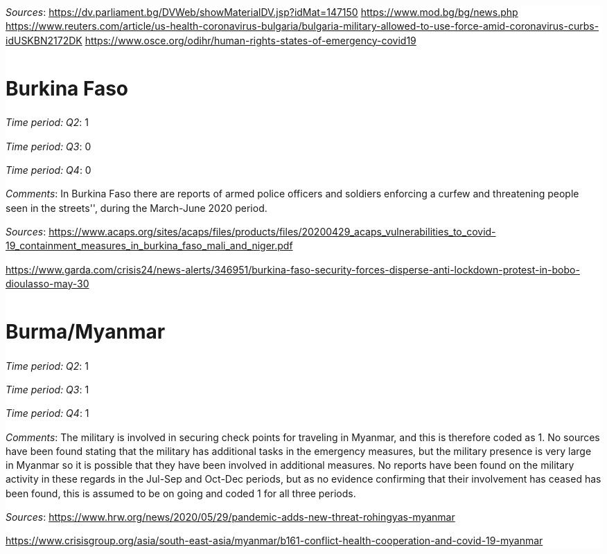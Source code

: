 *Sources*:
 https://dv.parliament.bg/DVWeb/showMaterialDV.jsp?idMat=147150
https://www.mod.bg/bg/news.php
https://www.reuters.com/article/us-health-coronavirus-bulgaria/bulgaria-military-allowed-to-use-force-amid-coronavirus-curbs-idUSKBN2172DK
https://www.osce.org/odihr/human-rights-states-of-emergency-covid19



# Burkina Faso 
*Time period: Q2*: 1

 
*Time period: Q3*: 0

 
*Time period: Q4*: 0

 

*Comments*:
 In Burkina Faso there are reports of armed police officers and soldiers enforcing a curfew and threatening people seen in the streets'', during the March-June 2020 period. 

*Sources*:
 https://www.acaps.org/sites/acaps/files/products/files/20200429_acaps_vulnerabilities_to_covid-19_containment_measures_in_burkina_faso_mali_and_niger.pdf

https://www.garda.com/crisis24/news-alerts/346951/burkina-faso-security-forces-disperse-anti-lockdown-protest-in-bobo-dioulasso-may-30



# Burma/Myanmar 
*Time period: Q2*: 1

 
*Time period: Q3*: 1

 
*Time period: Q4*: 1

 

*Comments*:
 The military is involved in securing check points for traveling in Myanmar, and this is therefore coded as 1. No sources have been found stating that the military has additional tasks in the emergency measures, but the military presence is very large in Myanmar so it is possible that they have been involved in additional measures. No reports have been found on the military activity in these regards in the Jul-Sep and Oct-Dec periods, but as no evidence confirming that their involvement has ceased has been found, this is assumed to be on going and coded 1 for all three periods. 

*Sources*:
 https://www.hrw.org/news/2020/05/29/pandemic-adds-new-threat-rohingyas-myanmar


https://www.crisisgroup.org/asia/south-east-asia/myanmar/b161-conflict-health-cooperation-and-covid-19-myanmar

